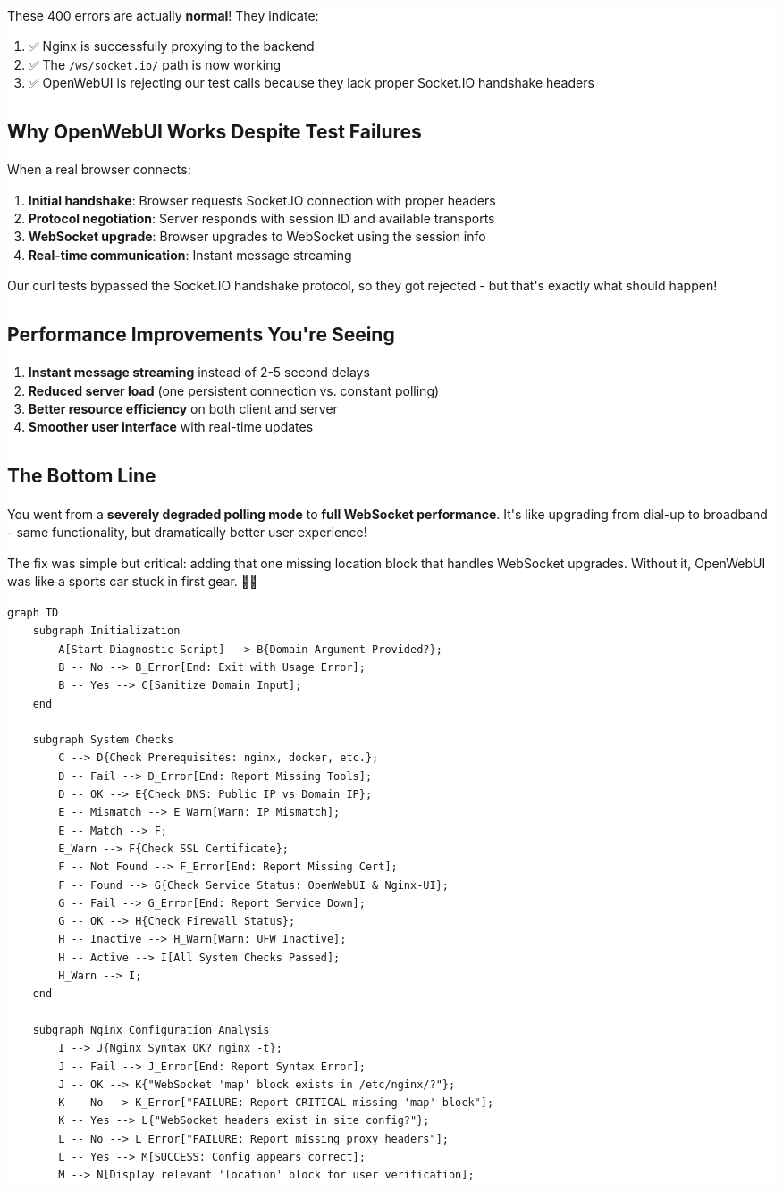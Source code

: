 These 400 errors are actually **normal**! They indicate:
1. ✅ Nginx is successfully proxying to the backend
2. ✅ The `/ws/socket.io/` path is now working
3. ✅ OpenWebUI is rejecting our test calls because they lack proper Socket.IO handshake headers

## Why OpenWebUI Works Despite Test Failures

When a real browser connects:
1. **Initial handshake**: Browser requests Socket.IO connection with proper headers
2. **Protocol negotiation**: Server responds with session ID and available transports
3. **WebSocket upgrade**: Browser upgrades to WebSocket using the session info
4. **Real-time communication**: Instant message streaming

Our curl tests bypassed the Socket.IO handshake protocol, so they got rejected - but that's exactly what should happen!

## Performance Improvements You're Seeing

1. **Instant message streaming** instead of 2-5 second delays
2. **Reduced server load** (one persistent connection vs. constant polling)
3. **Better resource efficiency** on both client and server
4. **Smoother user interface** with real-time updates

## The Bottom Line

You went from a **severely degraded polling mode** to **full WebSocket performance**. It's like upgrading from dial-up to broadband - same functionality, but dramatically better user experience!

The fix was simple but critical: adding that one missing location block that handles WebSocket upgrades. Without it, OpenWebUI was like a sports car stuck in first gear. 🚗💨

```mermaid
graph TD
    subgraph Initialization
        A[Start Diagnostic Script] --> B{Domain Argument Provided?};
        B -- No --> B_Error[End: Exit with Usage Error];
        B -- Yes --> C[Sanitize Domain Input];
    end

    subgraph System Checks
        C --> D{Check Prerequisites: nginx, docker, etc.};
        D -- Fail --> D_Error[End: Report Missing Tools];
        D -- OK --> E{Check DNS: Public IP vs Domain IP};
        E -- Mismatch --> E_Warn[Warn: IP Mismatch];
        E -- Match --> F;
        E_Warn --> F{Check SSL Certificate};
        F -- Not Found --> F_Error[End: Report Missing Cert];
        F -- Found --> G{Check Service Status: OpenWebUI & Nginx-UI};
        G -- Fail --> G_Error[End: Report Service Down];
        G -- OK --> H{Check Firewall Status};
        H -- Inactive --> H_Warn[Warn: UFW Inactive];
        H -- Active --> I[All System Checks Passed];
        H_Warn --> I;
    end

    subgraph Nginx Configuration Analysis
        I --> J{Nginx Syntax OK? nginx -t};
        J -- Fail --> J_Error[End: Report Syntax Error];
        J -- OK --> K{"WebSocket 'map' block exists in /etc/nginx/?"};
        K -- No --> K_Error["FAILURE: Report CRITICAL missing 'map' block"];
        K -- Yes --> L{"WebSocket headers exist in site config?"};
        L -- No --> L_Error["FAILURE: Report missing proxy headers"];
        L -- Yes --> M[SUCCESS: Config appears correct];
        M --> N[Display relevant 'location' block for user verification];
```